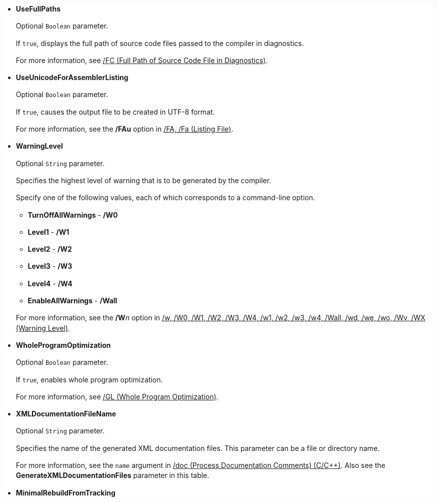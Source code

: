-   **UseFullPaths**  
  
     Optional `Boolean` parameter.  
  
     If `true`, displays the full path of source code files passed to the compiler in diagnostics.  
  
     For more information, see [/FC (Full Path of Source Code File in Diagnostics)](../Topic/-FC%20\(Full%20Path%20of%20Source%20Code%20File%20in%20Diagnostics\).md).  
  
-   **UseUnicodeForAssemblerListing**  
  
     Optional `Boolean` parameter.  
  
     If `true`, causes the output file to be created in UTF-8 format.  
  
     For more information, see the **/FAu** option in [/FA, /Fa (Listing File)](../Topic/-FA,%20-Fa%20\(Listing%20File\).md).  
  
-   **WarningLevel**  
  
     Optional `String` parameter.  
  
     Specifies the highest level of warning that is to be generated by the compiler.  
  
     Specify one of the following values, each of which corresponds to a command-line option.  
  
    -   **TurnOffAllWarnings** - **/W0**  
  
    -   **Level1** - **/W1**  
  
    -   **Level2** - **/W2**  
  
    -   **Level3** - **/W3**  
  
    -   **Level4** - **/W4**  
  
    -   **EnableAllWarnings** - **/Wall**  
  
     For more information, see the **/W***n* option in [/w, /W0, /W1, /W2, /W3, /W4, /w1, /w2, /w3, /w4, /Wall, /wd, /we, /wo, /Wv, /WX (Warning Level)](../Topic/-w,%20-W0,%20-W1,%20-W2,%20-W3,%20-W4,%20-w1,%20-w2,%20-w3,%20-w4,%20-Wall,%20-wd,%20-we,%20-wo,%20-Wv,%20-WX%20\(Warning%20Level\).md).  
  
-   **WholeProgramOptimization**  
  
     Optional `Boolean` parameter.  
  
     If `true`, enables whole program optimization.  
  
     For more information, see [/GL (Whole Program Optimization)](../Topic/-GL%20\(Whole%20Program%20Optimization\).md).  
  
-   **XMLDocumentationFileName**  
  
     Optional `String` parameter.  
  
     Specifies the name of the generated XML documentation files. This parameter can be a file or directory name.  
  
     For more information, see the `name` argument in [/doc (Process Documentation Comments) (C/C++)](../Topic/-doc%20\(Process%20Documentation%20Comments\)%20\(C-C++\).md). Also see the **GenerateXMLDocumentationFiles** parameter in this table.  
  
-   **MinimalRebuildFromTracking**  
  